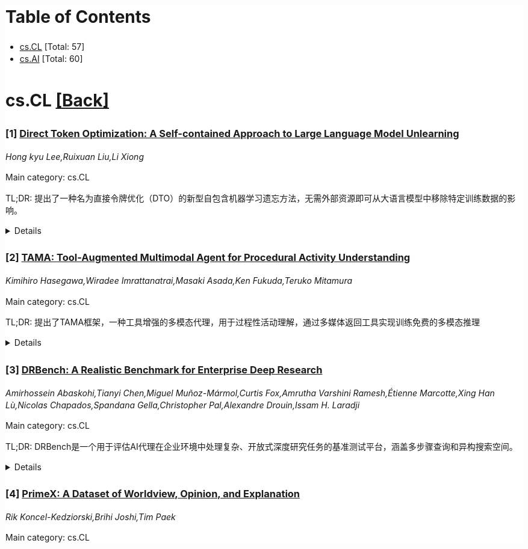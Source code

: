 <div id=toc></div>

# Table of Contents

- [cs.CL](#cs.CL) [Total: 57]
- [cs.AI](#cs.AI) [Total: 60]


<div id='cs.CL'></div>

# cs.CL [[Back]](#toc)

### [1] [Direct Token Optimization: A Self-contained Approach to Large Language Model Unlearning](https://arxiv.org/abs/2510.00125)
*Hong kyu Lee,Ruixuan Liu,Li Xiong*

Main category: cs.CL

TL;DR: 提出了一种名为直接令牌优化（DTO）的新型自包含机器学习遗忘方法，无需外部资源即可从大语言模型中移除特定训练数据的影响。


<details><summary>Details</summary></details>


### [2] [TAMA: Tool-Augmented Multimodal Agent for Procedural Activity Understanding](https://arxiv.org/abs/2510.00161)
*Kimihiro Hasegawa,Wiradee Imrattanatrai,Masaki Asada,Ken Fukuda,Teruko Mitamura*

Main category: cs.CL

TL;DR: 提出了TAMA框架，一种工具增强的多模态代理，用于过程性活动理解，通过多媒体返回工具实现训练免费的多模态推理


<details><summary>Details</summary></details>


### [3] [DRBench: A Realistic Benchmark for Enterprise Deep Research](https://arxiv.org/abs/2510.00172)
*Amirhossein Abaskohi,Tianyi Chen,Miguel Muñoz-Mármol,Curtis Fox,Amrutha Varshini Ramesh,Étienne Marcotte,Xing Han Lù,Nicolas Chapados,Spandana Gella,Christopher Pal,Alexandre Drouin,Issam H. Laradji*

Main category: cs.CL

TL;DR: DRBench是一个用于评估AI代理在企业环境中处理复杂、开放式深度研究任务的基准测试平台，涵盖多步骤查询和异构搜索空间。


<details><summary>Details</summary></details>


### [4] [PrimeX: A Dataset of Worldview, Opinion, and Explanation](https://arxiv.org/abs/2510.00174)
*Rik Koncel-Kedziorski,Brihi Joshi,Tim Paek*

Main category: cs.CL
